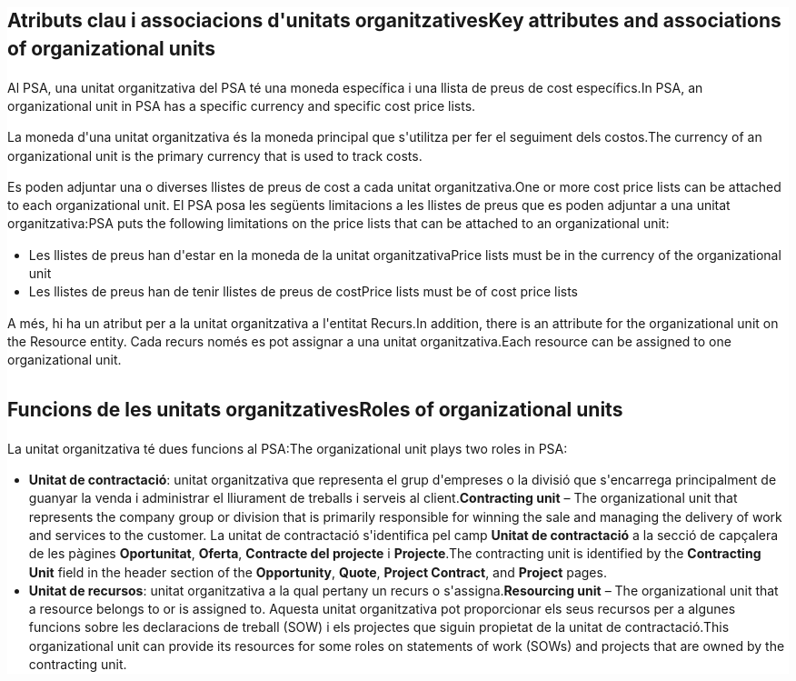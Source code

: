 ## <a name="key-attributes-and-associations-of-organizational-units"></a><span data-ttu-id="f839d-107">Atributs clau i associacions d'unitats organitzatives</span><span class="sxs-lookup"><span data-stu-id="f839d-107">Key attributes and associations of organizational units</span></span>

<span data-ttu-id="f839d-108">Al PSA, una unitat organitzativa del PSA té una moneda específica i una llista de preus de cost específics.</span><span class="sxs-lookup"><span data-stu-id="f839d-108">In PSA, an organizational unit in PSA has a specific currency and specific cost price lists.</span></span>

<span data-ttu-id="f839d-109">La moneda d'una unitat organitzativa és la moneda principal que s'utilitza per fer el seguiment dels costos.</span><span class="sxs-lookup"><span data-stu-id="f839d-109">The currency of an organizational unit is the primary currency that is used to track costs.</span></span>

<span data-ttu-id="f839d-110">Es poden adjuntar una o diverses llistes de preus de cost a cada unitat organitzativa.</span><span class="sxs-lookup"><span data-stu-id="f839d-110">One or more cost price lists can be attached to each organizational unit.</span></span> <span data-ttu-id="f839d-111">El PSA posa les següents limitacions a les llistes de preus que es poden adjuntar a una unitat organitzativa:</span><span class="sxs-lookup"><span data-stu-id="f839d-111">PSA puts the following limitations on the price lists that can be attached to an organizational unit:</span></span>

- <span data-ttu-id="f839d-112">Les llistes de preus han d'estar en la moneda de la unitat organitzativa</span><span class="sxs-lookup"><span data-stu-id="f839d-112">Price lists must be in the currency of the organizational unit</span></span>
- <span data-ttu-id="f839d-113">Les llistes de preus han de tenir llistes de preus de cost</span><span class="sxs-lookup"><span data-stu-id="f839d-113">Price lists must be of cost price lists</span></span>

<span data-ttu-id="f839d-114">A més, hi ha un atribut per a la unitat organitzativa a l'entitat Recurs.</span><span class="sxs-lookup"><span data-stu-id="f839d-114">In addition, there is an attribute for the organizational unit on the Resource entity.</span></span> <span data-ttu-id="f839d-115">Cada recurs només es pot assignar a una unitat organitzativa.</span><span class="sxs-lookup"><span data-stu-id="f839d-115">Each resource can be assigned to one organizational unit.</span></span>

## <a name="roles-of-organizational-units"></a><span data-ttu-id="f839d-116">Funcions de les unitats organitzatives</span><span class="sxs-lookup"><span data-stu-id="f839d-116">Roles of organizational units</span></span>

<span data-ttu-id="f839d-117">La unitat organitzativa té dues funcions al PSA:</span><span class="sxs-lookup"><span data-stu-id="f839d-117">The organizational unit plays two roles in PSA:</span></span>

- <span data-ttu-id="f839d-118">**Unitat de contractació**: unitat organitzativa que representa el grup d'empreses o la divisió que s'encarrega principalment de guanyar la venda i administrar el lliurament de treballs i serveis al client.</span><span class="sxs-lookup"><span data-stu-id="f839d-118">**Contracting unit** – The organizational unit that represents the company group or division that is primarily responsible for winning the sale and managing the delivery of work and services to the customer.</span></span> <span data-ttu-id="f839d-119">La unitat de contractació s'identifica pel camp **Unitat de contractació** a la secció de capçalera de les pàgines **Oportunitat**, **Oferta**, **Contracte del projecte** i **Projecte**.</span><span class="sxs-lookup"><span data-stu-id="f839d-119">The contracting unit is identified by the **Contracting Unit** field in the header section of the **Opportunity**, **Quote**, **Project Contract**, and **Project** pages.</span></span>
- <span data-ttu-id="f839d-120">**Unitat de recursos**: unitat organitzativa a la qual pertany un recurs o s'assigna.</span><span class="sxs-lookup"><span data-stu-id="f839d-120">**Resourcing unit** – The organizational unit that a resource belongs to or is assigned to.</span></span> <span data-ttu-id="f839d-121">Aquesta unitat organitzativa pot proporcionar els seus recursos per a algunes funcions sobre les declaracions de treball (SOW) i els projectes que siguin propietat de la unitat de contractació.</span><span class="sxs-lookup"><span data-stu-id="f839d-121">This organizational unit can provide its resources for some roles on statements of work (SOWs) and projects that are owned by the contracting unit.</span></span>
